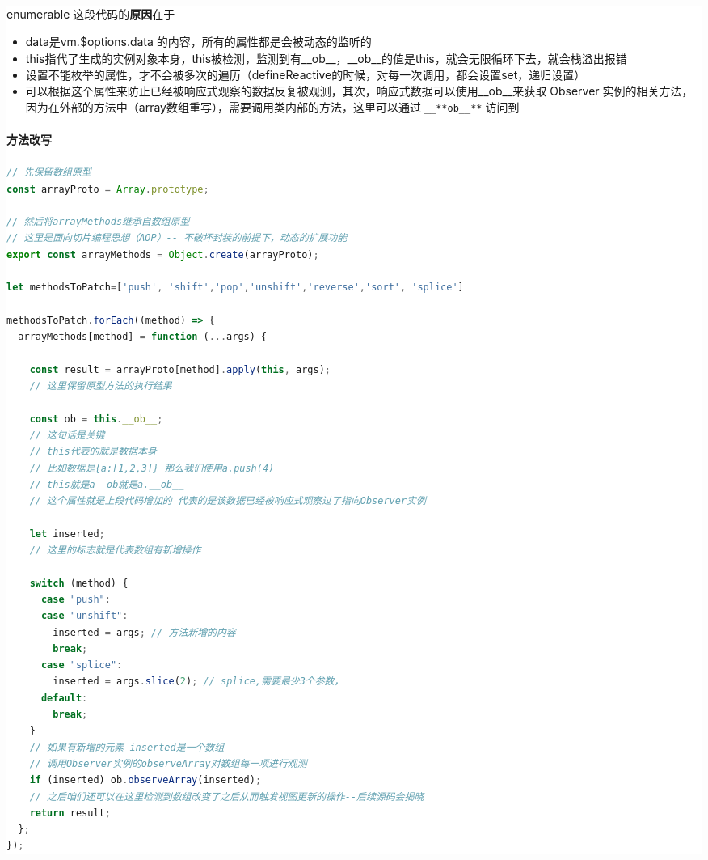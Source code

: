 enumerable 这段代码的**原因**在于

   - data是vm.$options.data 的内容，所有的属性都是会被动态的监听的
   - this指代了生成的实例对象本身，this被检测，监测到有__ob__，__ob__的值是this，就会无限循环下去，就会栈溢出报错
   - 设置不能枚举的属性，才不会被多次的遍历（defineReactive的时候，对每一次调用，都会设置set，递归设置）
   - 可以根据这个属性来防止已经被响应式观察的数据反复被观测，其次，响应式数据可以使用__ob__来获取 Observer 实例的相关方法，因为在外部的方法中（array数组重写），需要调用类内部的方法，这里可以通过 `__**ob__**` 访问到
#### 方法改写
```javascript
// 先保留数组原型
const arrayProto = Array.prototype;

// 然后将arrayMethods继承自数组原型
// 这里是面向切片编程思想（AOP）-- 不破坏封装的前提下，动态的扩展功能
export const arrayMethods = Object.create(arrayProto);

let methodsToPatch=['push', 'shift','pop','unshift','reverse','sort', 'splice']

methodsToPatch.forEach((method) => {
  arrayMethods[method] = function (...args) {
   
    const result = arrayProto[method].apply(this, args);
    // 这里保留原型方法的执行结果
    
    const ob = this.__ob__;
    // 这句话是关键
    // this代表的就是数据本身 
    // 比如数据是{a:[1,2,3]} 那么我们使用a.push(4)  
    // this就是a  ob就是a.__ob__ 
    // 这个属性就是上段代码增加的 代表的是该数据已经被响应式观察过了指向Observer实例
    
    let inserted;
    // 这里的标志就是代表数组有新增操作
    
    switch (method) {
      case "push":
      case "unshift":
        inserted = args; // 方法新增的内容
        break;
      case "splice":
        inserted = args.slice(2); // splice,需要最少3个参数，
      default:
        break;
    }
    // 如果有新增的元素 inserted是一个数组 
    // 调用Observer实例的observeArray对数组每一项进行观测
    if (inserted) ob.observeArray(inserted);
    // 之后咱们还可以在这里检测到数组改变了之后从而触发视图更新的操作--后续源码会揭晓
    return result;
  };
});
```
